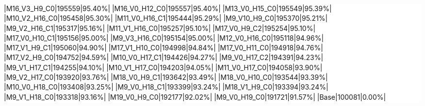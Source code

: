 |M16_V3_H9_C0|195559|95.40%|
|M16_V0_H12_C0|195557|95.40%|
|M13_V0_H15_C0|195549|95.39%|
|M10_V2_H16_C0|195458|95.30%|
|M11_V0_H16_C1|195444|95.29%|
|M9_V10_H9_C0|195370|95.21%|
|M9_V2_H16_C1|195317|95.16%|
|M11_V1_H16_C0|195257|95.10%|
|M17_V0_H9_C2|195254|95.10%|
|M17_V0_H10_C1|195156|95.00%|
|M9_V3_H16_C0|195154|95.00%|
|M12_V0_H16_C0|195118|94.96%|
|M17_V1_H9_C1|195060|94.90%|
|M17_V1_H10_C0|194998|94.84%|
|M17_V0_H11_C0|194918|94.76%|
|M17_V2_H9_C0|194752|94.59%|
|M10_V0_H17_C1|194426|94.27%|
|M9_V0_H17_C2|194391|94.23%|
|M9_V1_H17_C1|194255|94.10%|
|M10_V1_H17_C0|194203|94.05%|
|M11_V0_H17_C0|194058|93.90%|
|M9_V2_H17_C0|193920|93.76%|
|M18_V0_H9_C1|193642|93.49%|
|M18_V0_H10_C0|193544|93.39%|
|M10_V0_H18_C0|193408|93.25%|
|M9_V0_H18_C1|193399|93.24%|
|M18_V1_H9_C0|193394|93.24%|
|M9_V1_H18_C0|193318|93.16%|
|M19_V0_H9_C0|192177|92.02%|
|M9_V0_H19_C0|191721|91.57%|
|Base|100081|0.00%|
